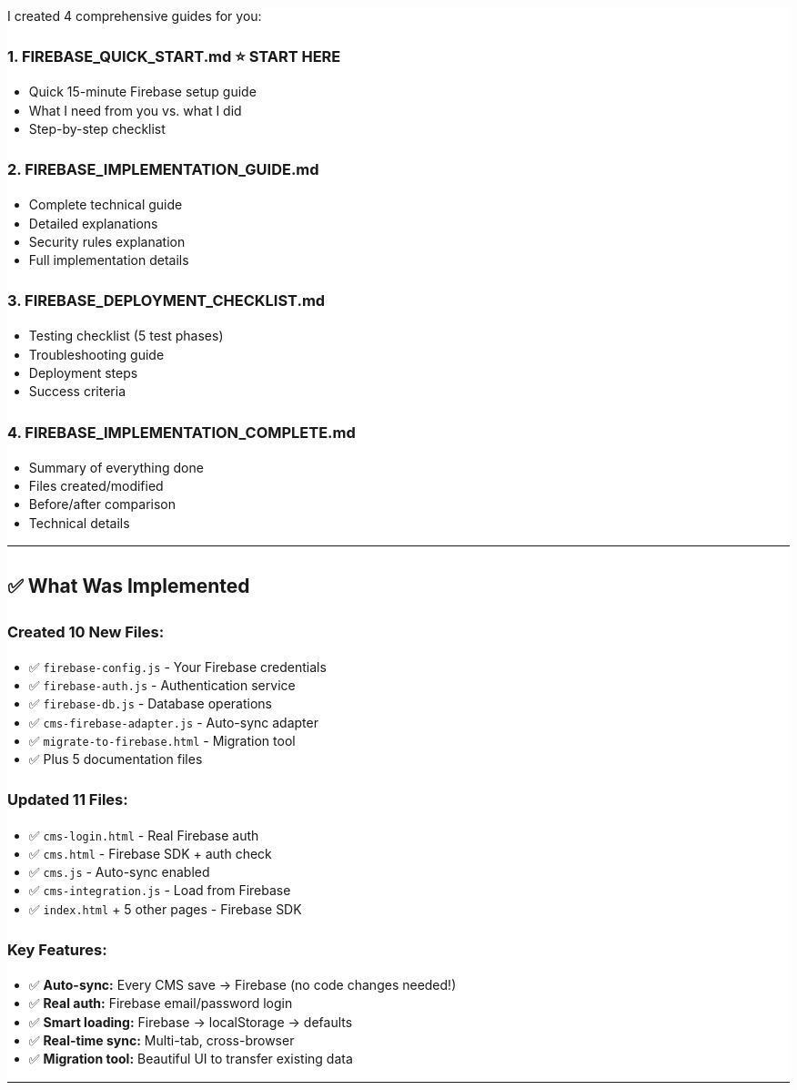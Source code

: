I created 4 comprehensive guides for you:

### 1. **FIREBASE_QUICK_START.md** ⭐ START HERE
- Quick 15-minute Firebase setup guide
- What I need from you vs. what I did
- Step-by-step checklist

### 2. **FIREBASE_IMPLEMENTATION_GUIDE.md**
- Complete technical guide
- Detailed explanations
- Security rules explanation
- Full implementation details

### 3. **FIREBASE_DEPLOYMENT_CHECKLIST.md**
- Testing checklist (5 test phases)
- Troubleshooting guide
- Deployment steps
- Success criteria

### 4. **FIREBASE_IMPLEMENTATION_COMPLETE.md**
- Summary of everything done
- Files created/modified
- Before/after comparison
- Technical details

---

## ✅ What Was Implemented

### Created 10 New Files:
- ✅ `firebase-config.js` - Your Firebase credentials
- ✅ `firebase-auth.js` - Authentication service
- ✅ `firebase-db.js` - Database operations
- ✅ `cms-firebase-adapter.js` - Auto-sync adapter
- ✅ `migrate-to-firebase.html` - Migration tool
- ✅ Plus 5 documentation files

### Updated 11 Files:
- ✅ `cms-login.html` - Real Firebase auth
- ✅ `cms.html` - Firebase SDK + auth check
- ✅ `cms.js` - Auto-sync enabled
- ✅ `cms-integration.js` - Load from Firebase
- ✅ `index.html` + 5 other pages - Firebase SDK

### Key Features:
- ✅ **Auto-sync:** Every CMS save → Firebase (no code changes needed!)
- ✅ **Real auth:** Firebase email/password login
- ✅ **Smart loading:** Firebase → localStorage → defaults
- ✅ **Real-time sync:** Multi-tab, cross-browser
- ✅ **Migration tool:** Beautiful UI to transfer existing data

---